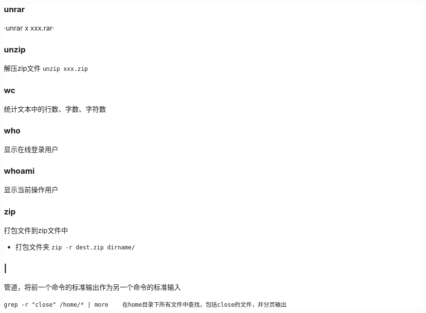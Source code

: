 ### unrar
·unrar x xxx.rar·

### unzip
解压zip文件
`unzip xxx.zip`

### wc
统计文本中的行数、字数、字符数

### who
显示在线登录用户

### whoami
显示当前操作用户

### zip
打包文件到zip文件中
- 打包文件夹    `zip -r dest.zip dirname/`

### |
管道，将前一个命令的标准输出作为另一个命令的标准输入
```
grep -r "close" /home/* | more    在home目录下所有文件中查找，包括close的文件，并分页输出
```